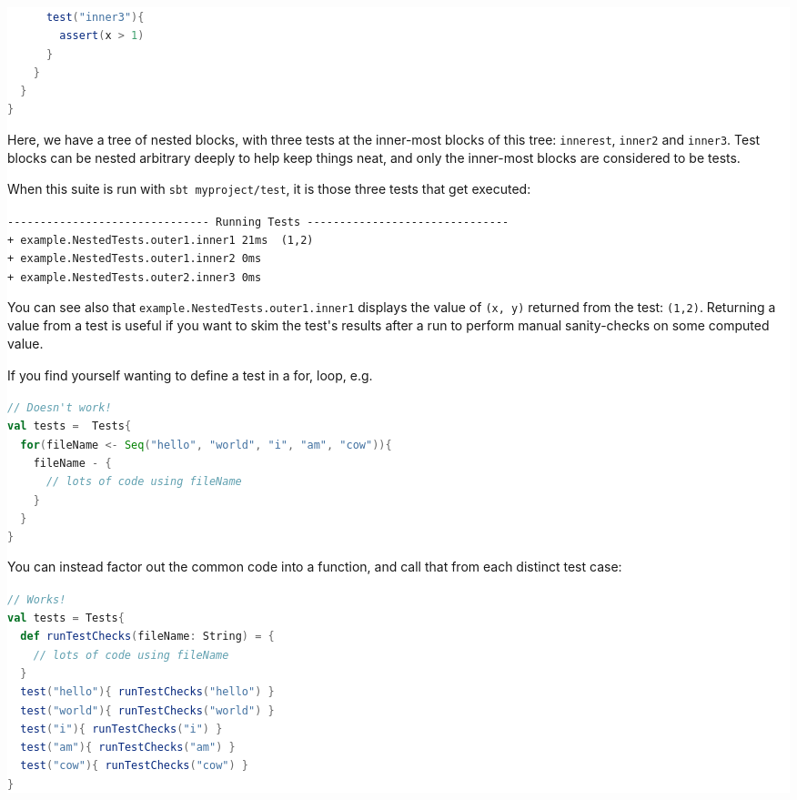 ```scala
      test("inner3"){
        assert(x > 1)
      }
    }
  }
}
```

Here, we have a tree of nested blocks, with three tests at the inner-most blocks
of this tree: `innerest`, `inner2` and `inner3`. Test blocks can be nested
arbitrary deeply to help keep things neat, and only the inner-most blocks are
considered to be tests.

When this suite is run with
`sbt myproject/test`, it is those three tests that get executed:

```text
------------------------------- Running Tests -------------------------------
+ example.NestedTests.outer1.inner1 21ms  (1,2)
+ example.NestedTests.outer1.inner2 0ms
+ example.NestedTests.outer2.inner3 0ms
```

You can see also that `example.NestedTests.outer1.inner1` displays
the value of `(x, y)` returned from the test: `(1,2)`. Returning a value from a
test is useful if you want to skim the test's results after a run to perform
manual sanity-checks on some computed value.

If you find yourself wanting to define a test in a for, loop, e.g.

```scala
// Doesn't work!
val tests =  Tests{
  for(fileName <- Seq("hello", "world", "i", "am", "cow")){
    fileName - {
      // lots of code using fileName
    }
  }
}
```

You can instead factor out the common code into a function, and call that from
each distinct test case:

```scala
// Works!
val tests = Tests{
  def runTestChecks(fileName: String) = {
    // lots of code using fileName
  }
  test("hello"){ runTestChecks("hello") }
  test("world"){ runTestChecks("world") }
  test("i"){ runTestChecks("i") }
  test("am"){ runTestChecks("am") }
  test("cow"){ runTestChecks("cow") }
}
```
